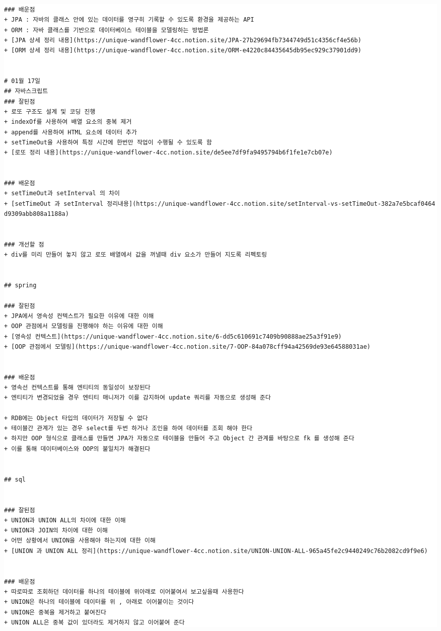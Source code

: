 ```
### 배운점
+ JPA : 자바의 클래스 안에 있는 데이터를 영구히 기록할 수 있도록 환경을 제공하는 API
+ ORM : 자바 클래스를 기반으로 데이터베이스 테이블을 모델링하는 방법론
+ [JPA 상세 정리 내용](https://unique-wandflower-4cc.notion.site/JPA-27b29694fb7344749d51c4356cf4e56b)
+ [ORM 상세 정리 내용](https://unique-wandflower-4cc.notion.site/ORM-e4220c84435645db95ec929c37901dd9)


# 01월 17일
## 자바스크립트
### 잘된점
+ 로또 구조도 설계 및 코딩 진행
+ indexOf를 사용하여 배열 요소의 중복 제거
+ append를 사용하여 HTML 요소에 데이터 추가
+ setTimeOut을 사용하여 특정 시간에 한번만 작업이 수행될 수 있도록 함
+ [로또 정리 내용](https://unique-wandflower-4cc.notion.site/de5ee7df9fa9495794b6f1fe1e7cb07e)


### 배운점
+ setTimeOut과 setInterval 의 차이
+ [setTimeOut 과 setInterval 정리내용](https://unique-wandflower-4cc.notion.site/setInterval-vs-setTimeOut-382a7e5bcaf0464d9309abb808a1188a)


### 개선할 점
+ div를 미리 만들어 놓지 않고 로또 배열에서 값을 꺼낼때 div 요소가 만들어 지도록 리펙토링


## spring

### 잘된점
+ JPA에서 영속성 컨텍스트가 필요한 이유에 대한 이해
+ OOP 관점에서 모델링을 진행해야 하는 이유에 대한 이해
+ [영속성 컨텍스트](https://unique-wandflower-4cc.notion.site/6-dd5c610691c7409b90888ae25a3f91e9)
+ [OOP 관점에서 모델링](https://unique-wandflower-4cc.notion.site/7-OOP-84a078cff94a42569de93e64588031ae)


### 배운점
+ 영속선 컨텍스트를 통해 엔티티의 동일성이 보장된다
+ 엔티티가 변경되었을 경우 엔티티 매니저가 이를 감지하여 update 쿼리를 자동으로 생성해 준다

+ RDB에는 Object 타입의 데이터가 저장될 수 없다
+ 테이블간 관계가 있는 경우 select를 두번 하거나 조인을 하여 데이터를 조회 해야 한다
+ 하지만 OOP 형식으로 클래스를 만들면 JPA가 자동으로 테이블을 만들어 주고 Object 간 관계를 바탕으로 fk 를 생성해 준다
+ 이를 통해 데이터베이스와 OOP의 불일치가 해결된다


## sql


### 잘된점
+ UNION과 UNION ALL의 차이에 대한 이해
+ UNION과 JOIN의 차이에 대한 이해
+ 어떤 상황에서 UNION을 사용해야 하는지에 대한 이해
+ [UNION 과 UNION ALL 정리](https://unique-wandflower-4cc.notion.site/UNION-UNION-ALL-965a45fe2c9440249c76b2082cd9f9e6)


### 배운점
+ 따로따로 조회하던 데이터를 하나의 테이블에 위아래로 이어붙여서 보고싶을때 사용한다
+ UNION은 하나의 테이블에 데이터를 위 , 아래로 이어붙이는 것이다
+ UNION은 중복을 제거하고 붙여진다
+ UNION ALL은 중복 값이 있더라도 제거하지 않고 이어붙여 준다

```